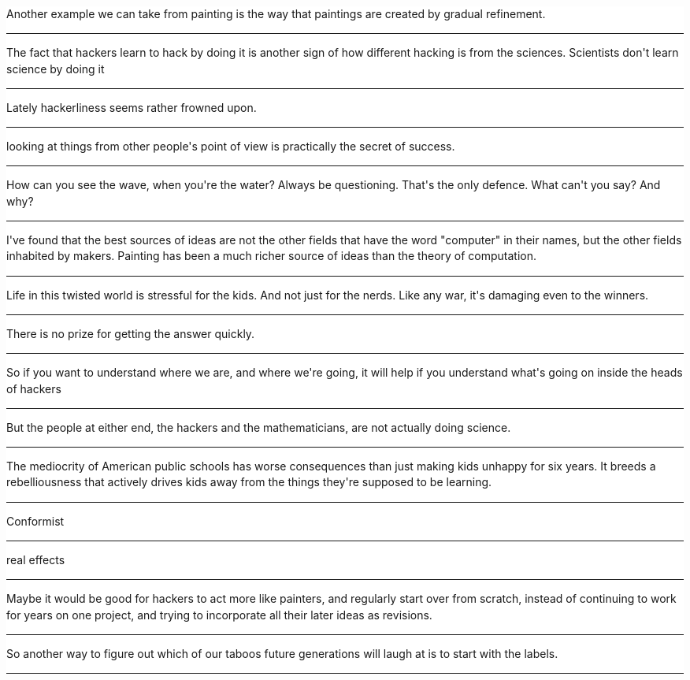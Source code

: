 Another example we can take from painting is the way that paintings are created by gradual refinement.

---
The fact that hackers learn to hack by doing it is another sign of how different hacking is from the sciences. Scientists don't learn science by doing it

---
Lately hackerliness seems rather frowned upon.

---
looking at things from other people's point of view is practically the secret of success.

---
How can you see the wave, when you're the water? Always be questioning. That's the only defence. What can't you say? And why?

---
I've found that the best sources of ideas are not the other fields that have the word "computer" in their names, but the other fields inhabited by makers. Painting has been a much richer source of ideas than the theory of computation.

---
Life in this twisted world is stressful for the kids. And not just for the nerds. Like any war, it's damaging even to the winners.

---
There is no prize for getting the answer quickly.

---
So if you want to understand where we are, and where we're going, it will help if you understand what's going on inside the heads of hackers

---
But the people at either end, the hackers and the mathematicians, are not actually doing science.

---
The mediocrity of American public schools has worse consequences than just making kids unhappy for six years. It breeds a rebelliousness that actively drives kids away from the things they're supposed to be learning.

---
Conformist

---
real effects

---
Maybe it would be good for hackers to act more like painters, and regularly start over from scratch, instead of continuing to work for years on one project, and trying to incorporate all their later ideas as revisions.

---
So another way to figure out which of our taboos future generations will laugh at is to start with the labels.

---